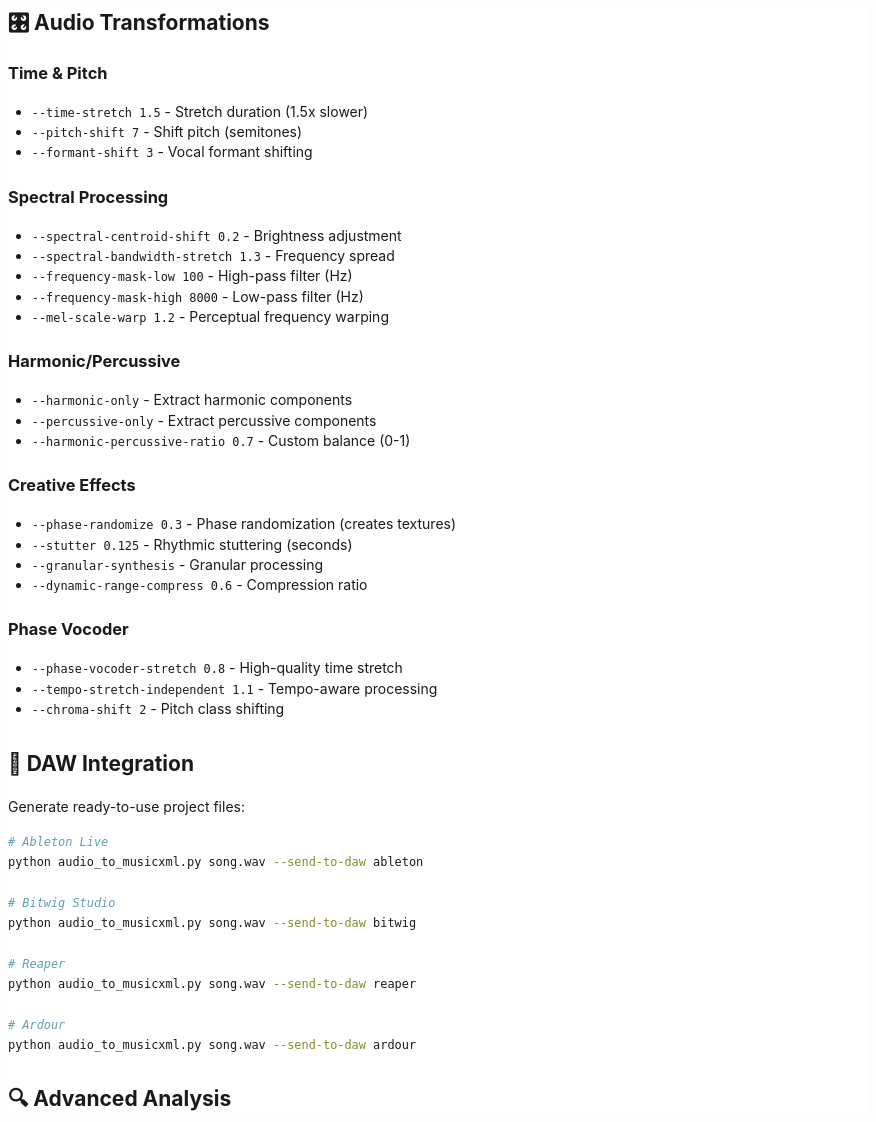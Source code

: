 ## 🎛️ Audio Transformations

### Time & Pitch
- `--time-stretch 1.5` - Stretch duration (1.5x slower)
- `--pitch-shift 7` - Shift pitch (semitones)
- `--formant-shift 3` - Vocal formant shifting

### Spectral Processing
- `--spectral-centroid-shift 0.2` - Brightness adjustment
- `--spectral-bandwidth-stretch 1.3` - Frequency spread
- `--frequency-mask-low 100` - High-pass filter (Hz)
- `--frequency-mask-high 8000` - Low-pass filter (Hz)
- `--mel-scale-warp 1.2` - Perceptual frequency warping

### Harmonic/Percussive
- `--harmonic-only` - Extract harmonic components
- `--percussive-only` - Extract percussive components
- `--harmonic-percussive-ratio 0.7` - Custom balance (0-1)

### Creative Effects
- `--phase-randomize 0.3` - Phase randomization (creates textures)
- `--stutter 0.125` - Rhythmic stuttering (seconds)
- `--granular-synthesis` - Granular processing
- `--dynamic-range-compress 0.6` - Compression ratio

### Phase Vocoder
- `--phase-vocoder-stretch 0.8` - High-quality time stretch
- `--tempo-stretch-independent 1.1` - Tempo-aware processing
- `--chroma-shift 2` - Pitch class shifting

## 🎹 DAW Integration

Generate ready-to-use project files:

```bash
# Ableton Live
python audio_to_musicxml.py song.wav --send-to-daw ableton

# Bitwig Studio
python audio_to_musicxml.py song.wav --send-to-daw bitwig

# Reaper
python audio_to_musicxml.py song.wav --send-to-daw reaper

# Ardour
python audio_to_musicxml.py song.wav --send-to-daw ardour
```

## 🔍 Advanced Analysis
